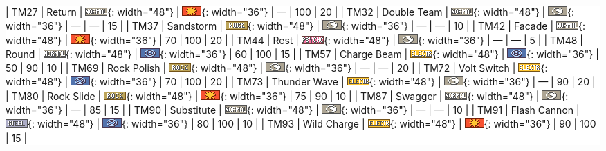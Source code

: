 | TM27 | <span class="tooltip" title="A full-power attack that grows more powerful the more the user likes its Trainer.">Return</span> | ![normal](../assets/types/normal.png "Normal"){: width="48"} | ![physical](../assets/move_category/physical.png "Physical"){: width="36"} | — | 100 | 20 |
| TM32 | <span class="tooltip" title="By moving rapidly, the user makes illusory copies of itself to raise its evasiveness.">Double Team</span> | ![normal](../assets/types/normal.png "Normal"){: width="48"} | ![status](../assets/move_category/status.png "Status"){: width="36"} | — | — | 15 |
| TM37 | <span class="tooltip" title="A five-turn sandstorm is summoned to hurt all combatants except the Rock, Ground, and Steel types.">Sandstorm</span> | ![rock](../assets/types/rock.png "Rock"){: width="48"} | ![status](../assets/move_category/status.png "Status"){: width="36"} | — | — | 10 |
| TM42 | <span class="tooltip" title="An attack move that doubles its power if the user is poisoned, burned, or has paralysis.">Facade</span> | ![normal](../assets/types/normal.png "Normal"){: width="48"} | ![physical](../assets/move_category/physical.png "Physical"){: width="36"} | 70 | 100 | 20 |
| TM44 | <span class="tooltip" title="The user goes to sleep for two turns. It fully restores the user’s HP and heals any status problem.">Rest</span> | ![psychic](../assets/types/psychic.png "Psychic"){: width="48"} | ![status](../assets/move_category/status.png "Status"){: width="36"} | — | — | 5 |
| TM48 | <span class="tooltip" title="The user attacks the target with a song. Others can join in the Round and make the attack do greater damage.">Round</span> | ![normal](../assets/types/normal.png "Normal"){: width="48"} | ![special](../assets/move_category/special.png "Special"){: width="36"} | 60 | 100 | 15 |
| TM57 | <span class="tooltip" title="The user attacks with an electric charge. The user may use any remaining electricity to raise its Sp. Atk stat.">Charge Beam</span> | ![electric](../assets/types/electric.png "Electric"){: width="48"} | ![special](../assets/move_category/special.png "Special"){: width="36"} | 50 | 90 | 10 |
| TM69 | <span class="tooltip" title="The user polishes its body to reduce drag. It can sharply raise the Speed stat.">Rock Polish</span> | ![rock](../assets/types/rock.png "Rock"){: width="48"} | ![status](../assets/move_category/status.png "Status"){: width="36"} | — | — | 20 |
| TM72 | <span class="tooltip" title="After making its attack, the user rushes back to switch places with a party Pokémon in waiting.">Volt Switch</span> | ![electric](../assets/types/electric.png "Electric"){: width="48"} | ![special](../assets/move_category/special.png "Special"){: width="36"} | 70 | 100 | 20 |
| TM73 | <span class="tooltip" title="A weak electric charge is launched at the target. It causes paralysis if it hits.">Thunder Wave</span> | ![electric](../assets/types/electric.png "Electric"){: width="48"} | ![status](../assets/move_category/status.png "Status"){: width="36"} | — | 90 | 20 |
| TM80 | <span class="tooltip" title="Large boulders are hurled at the opposing team to inflict damage. It may also make the targets flinch.">Rock Slide</span> | ![rock](../assets/types/rock.png "Rock"){: width="48"} | ![physical](../assets/move_category/physical.png "Physical"){: width="36"} | 75 | 90 | 10 |
| TM87 | <span class="tooltip" title="The user enrages and confuses the target. However, it also sharply raises the target’s Attack stat.">Swagger</span> | ![normal](../assets/types/normal.png "Normal"){: width="48"} | ![status](../assets/move_category/status.png "Status"){: width="36"} | — | 85 | 15 |
| TM90 | <span class="tooltip" title="The user makes a copy of itself using some of its HP. The copy serves as the user’s decoy.">Substitute</span> | ![normal](../assets/types/normal.png "Normal"){: width="48"} | ![status](../assets/move_category/status.png "Status"){: width="36"} | — | — | 10 |
| TM91 | <span class="tooltip" title="The user gathers all its light energy and releases it at once. It may also lower the target’s Sp. Def stat.">Flash Cannon</span> | ![steel](../assets/types/steel.png "Steel"){: width="48"} | ![special](../assets/move_category/special.png "Special"){: width="36"} | 80 | 100 | 10 |
| TM93 | <span class="tooltip" title="The user shrouds itself in electricity and smashes into its target. It also damages the user a little.">Wild Charge</span> | ![electric](../assets/types/electric.png "Electric"){: width="48"} | ![physical](../assets/move_category/physical.png "Physical"){: width="36"} | 90 | 100 | 15 |